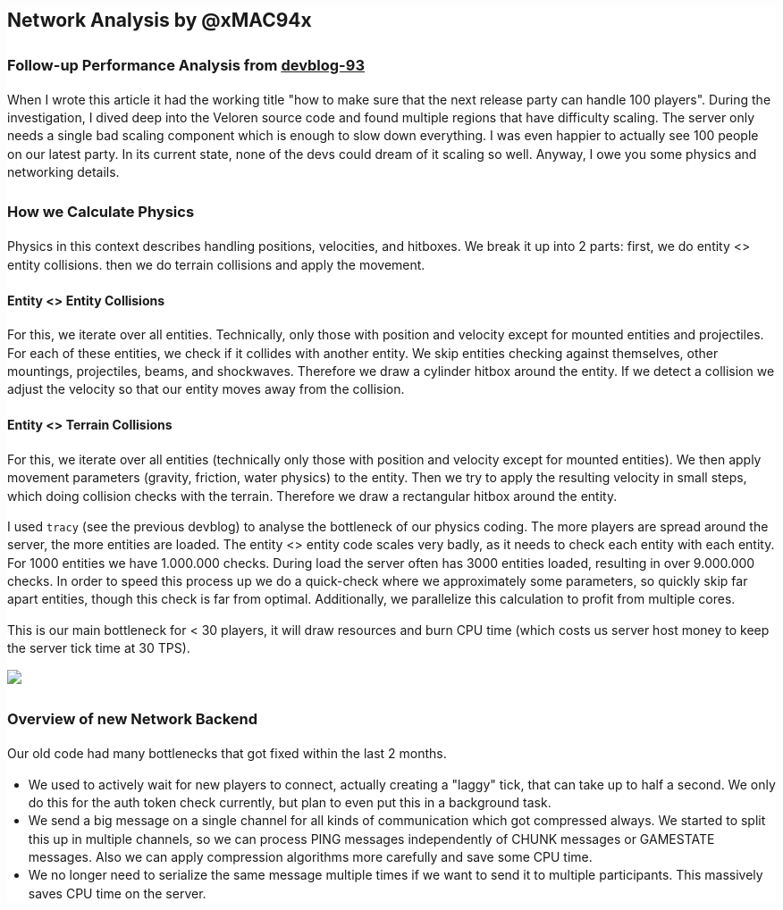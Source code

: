 ## Network Analysis by @xMAC94x

### Follow-up Performance Analysis from [devblog-93](https://veloren.net/devblog-93)

When I wrote this article it had the working title "how to make sure that the next release party can handle 100 players". During the investigation, I dived deep into the Veloren source code and found multiple regions that have difficulty scaling. The server only needs a single bad scaling component which is enough to slow down everything. I was even happier to actually see 100 people on our latest party. In its current state, none of the devs could dream of it scaling so well. Anyway, I owe you some physics and networking details.

### How we Calculate Physics

Physics in this context describes handling positions, velocities, and hitboxes. We break it up into 2 parts: first, we do entity <> entity collisions. then we do terrain collisions and apply the movement.

#### Entity <> Entity Collisions

For this, we iterate over all entities. Technically, only those with position and velocity except for mounted entities and projectiles. For each of these entities, we check if it collides with another entity. We skip entities checking against themselves, other mountings, projectiles, beams, and shockwaves. Therefore we draw a cylinder hitbox around the entity. If we detect a collision we adjust the velocity so that our entity moves away from the collision.

#### Entity <> Terrain Collisions

For this, we iterate over all entities (technically only those with position and velocity except for mounted entities). We then apply movement parameters (gravity, friction, water physics) to the entity. Then we try to apply the resulting velocity in small steps, which doing collision checks with the terrain. Therefore we draw a rectangular hitbox around the entity.

I used `tracy` (see the previous devblog) to analyse the bottleneck of our physics coding. The more players are spread around the server, the more entities are loaded. The entity <> entity code scales very badly, as it needs to check each entity with each entity. For 1000 entities we have 1.000.000 checks. During load the server often has 3000 entities loaded, resulting in over 9.000.000 checks. In order to speed this process up we do a quick-check where we approximately some parameters, so quickly skip far apart entities, though this check is far from optimal. Additionally, we parallelize this calculation to profit from multiple cores.

This is our main bottleneck for < 30 players, it will draw resources and burn CPU time (which costs us server host money to keep the server tick time at 30 TPS).

![](https://s3.eu-central-2.wasabisys.com/veloren-blog/cdn/523568428905398283/788895206882803733/screenshot_1608157242726.png)

### Overview of new Network Backend

Our old code had many bottlenecks that got fixed within the last 2 months.

- We used to actively wait for new players to connect, actually creating a "laggy" tick, that can take up to half a second. We only do this for the auth token check currently, but plan to even put this in a background task.
- We send a big message on a single channel for all kinds of communication which got compressed always. We started to split this up in multiple channels, so we can process PING messages independently of CHUNK messages or GAMESTATE messages. Also we can apply compression algorithms more carefully and save some CPU time.
- We no longer need to serialize the same message multiple times if we want to send it to multiple participants. This massively saves CPU time on the server.
